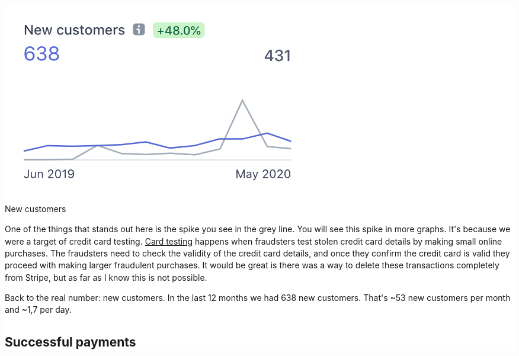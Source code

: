 <img class="border" src="/images/2020-05/03-new-customers@2x.png" alt="New customers of Simple Analytics from June 2019 to May 2020" loading="lazy" style="margin-top: 0; width: 515px;" />
<p class="caption t-a-c" markdown="1">New customers</p>

One of the things that stands out here is the spike you see in the grey line. You will see this spike in more graphs. It's because we were a target of credit card testing. [Card testing](https://www.verifi.com/in-the-news/prepared-card-testing-fraud/) happens when fraudsters test stolen credit card details by making small online purchases. The fraudsters need to check the validity of the credit card details, and once they confirm the credit card is valid they proceed with making larger fraudulent purchases. It would be great is there was a way to delete these transactions completely from Stripe, but as far as I know this is not possible.

Back to the real number: new customers. In the last 12 months we had 638 new customers. That's ~53 new customers per month and ~1,7 per day.

## Successful payments
